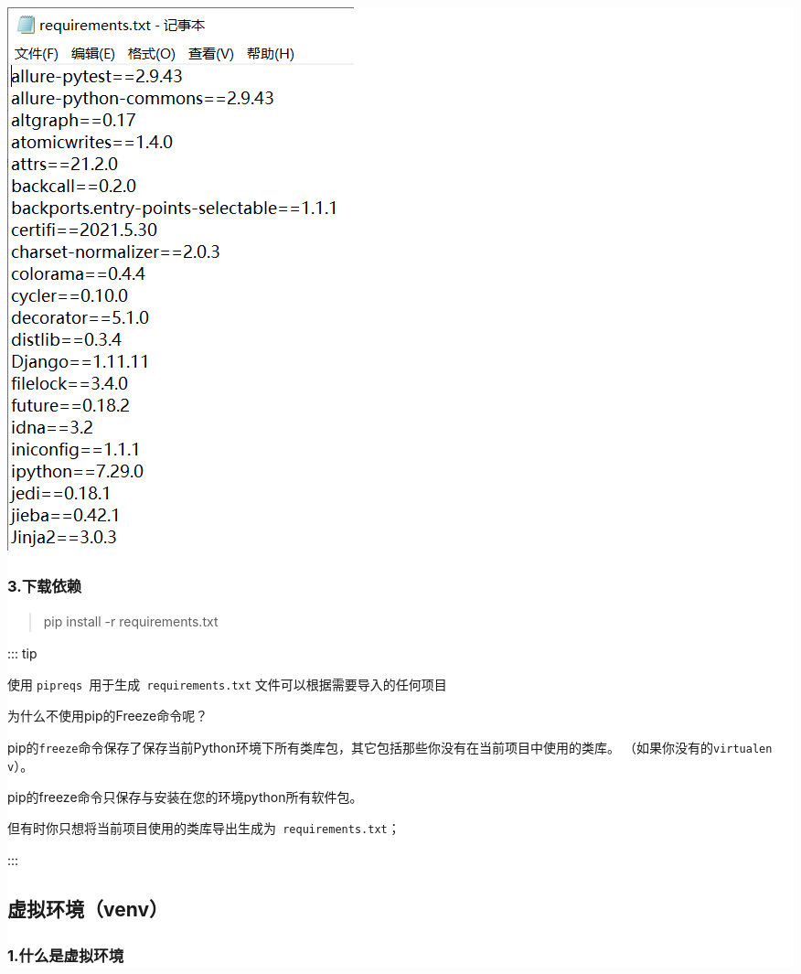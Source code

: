 ![img.png](./20240711-python虚拟环境总结.assets/2475698-20211215172843026-609595466.png)

### 3.下载依赖

> pip install -r requirements.txt

::: tip

使用 `pipreqs `用于生成` requirements.txt` 文件可以根据需要导入的任何项目

为什么不使用pip的Freeze命令呢？

pip的`freeze`命令保存了保存当前Python环境下所有类库包，其它包括那些你没有在当前项目中使用的类库。 （如果你没有的`virtualenv`）。

pip的freeze命令只保存与安装在您的环境python所有软件包。

但有时你只想将当前项目使用的类库导出生成为` requirements.txt`；

:::



## 虚拟环境（venv）

### 1.什么是虚拟环境
